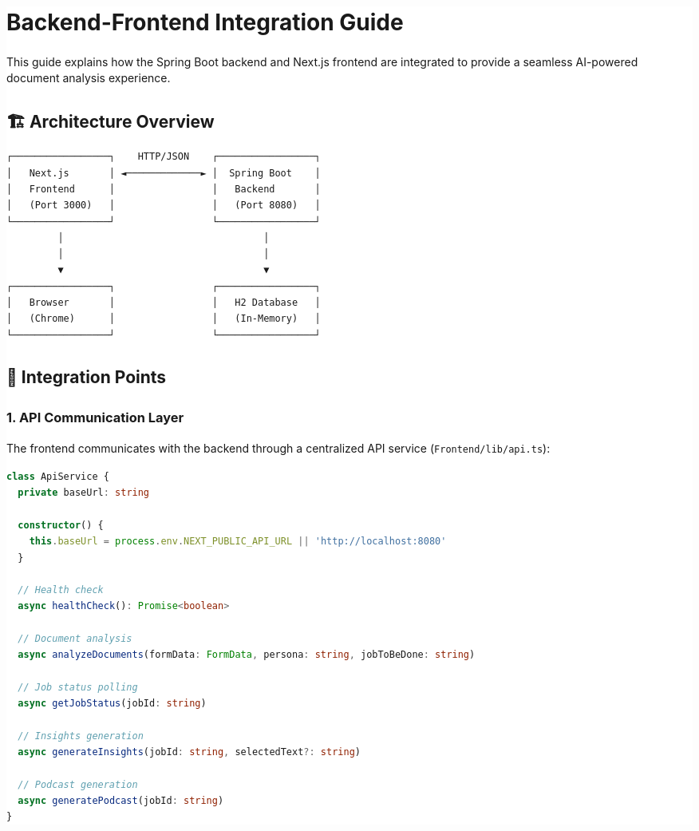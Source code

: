 # Backend-Frontend Integration Guide

This guide explains how the Spring Boot backend and Next.js frontend are integrated to provide a seamless AI-powered document analysis experience.

## 🏗️ Architecture Overview

```
┌─────────────────┐    HTTP/JSON    ┌─────────────────┐
│   Next.js       │ ◄─────────────► │  Spring Boot    │
│   Frontend      │                 │   Backend       │
│   (Port 3000)   │                 │   (Port 8080)   │
└─────────────────┘                 └─────────────────┘
         │                                   │
         │                                   │
         ▼                                   ▼
┌─────────────────┐                 ┌─────────────────┐
│   Browser       │                 │   H2 Database   │
│   (Chrome)      │                 │   (In-Memory)   │
└─────────────────┘                 └─────────────────┘
```

## 🔗 Integration Points

### 1. API Communication Layer

The frontend communicates with the backend through a centralized API service (`Frontend/lib/api.ts`):

```typescript
class ApiService {
  private baseUrl: string

  constructor() {
    this.baseUrl = process.env.NEXT_PUBLIC_API_URL || 'http://localhost:8080'
  }

  // Health check
  async healthCheck(): Promise<boolean>
  
  // Document analysis
  async analyzeDocuments(formData: FormData, persona: string, jobToBeDone: string)
  
  // Job status polling
  async getJobStatus(jobId: string)
  
  // Insights generation
  async generateInsights(jobId: string, selectedText?: string)
  
  // Podcast generation
  async generatePodcast(jobId: string)
}
```
